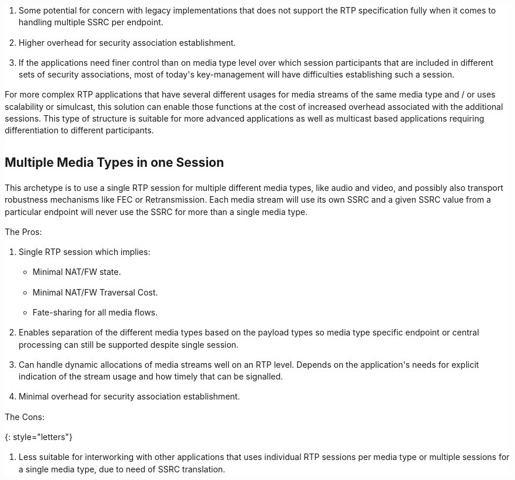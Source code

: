 1. Some potential for concern with legacy implementations that
  does not support the RTP specification fully when it comes to
  handling multiple SSRC per endpoint.

1. Higher overhead for security association establishment.

1. If the applications need finer control than on media type level
  over which session participants that are included in different
  sets of security associations, most of today\'s key-management will
  have difficulties establishing such a session.


For more complex RTP applications that have several different
usages for media streams of the same media type and / or uses
scalability or simulcast, this solution can enable those functions at
the cost of increased overhead associated with the additional
sessions. This type of structure is suitable for more advanced
applications as well as multicast based applications requiring
differentiation to different participants.


## Multiple Media Types in one Session

This archetype is to use a single RTP session for multiple
different media types, like audio and video, and possibly also
transport robustness mechanisms like FEC or Retransmission. Each media
stream will use its own SSRC and a given SSRC value from a particular
endpoint will never use the SSRC for more than a single media
type.

The Pros:

1. Single RTP session which implies:

    * Minimal NAT/FW state.

    * Minimal NAT/FW Traversal Cost.

    * Fate-sharing for all media flows.


1. Enables separation of the different media types based on the
  payload types so media type specific endpoint or central
  processing can still be supported despite single session.

1. Can handle dynamic allocations of media streams well on an RTP
  level. Depends on the application\'s needs for explicit indication
  of the stream usage and how timely that can be signalled.

1. Minimal overhead for security association establishment.


The Cons:

{: style="letters"}
1. Less suitable for interworking with other applications that
  uses individual RTP sessions per media type or multiple sessions
  for a single media type, due to need of SSRC translation.
